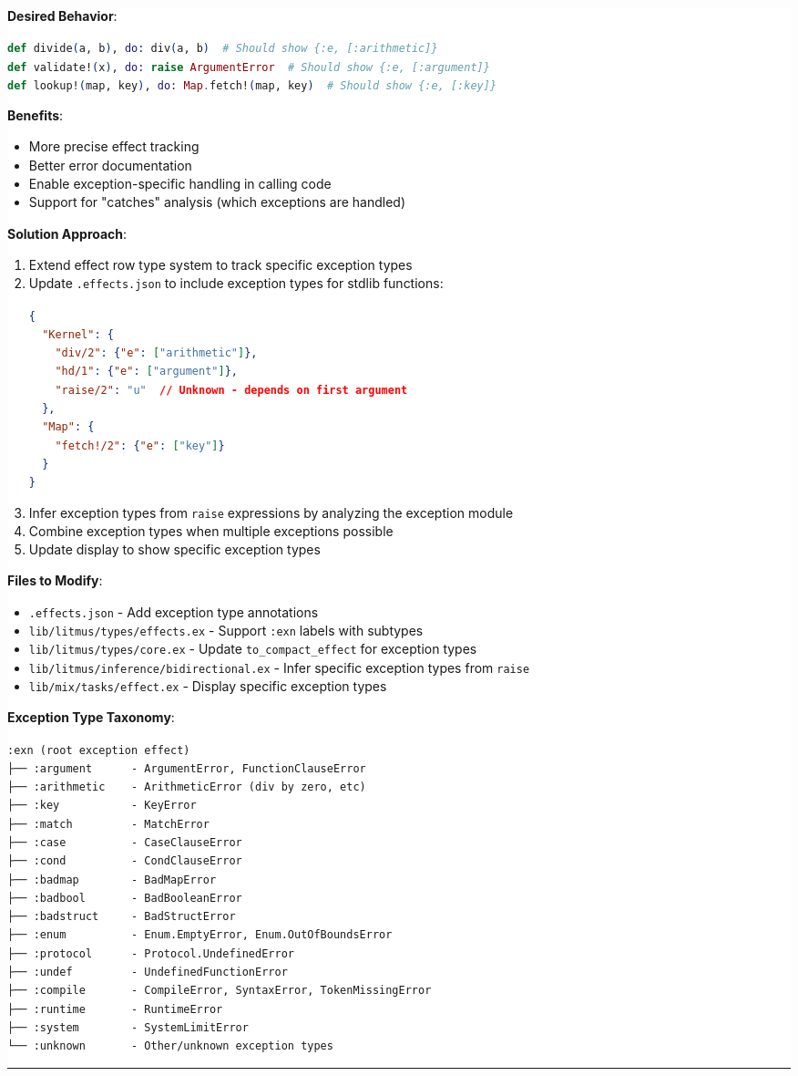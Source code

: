**Desired Behavior**:
```elixir
def divide(a, b), do: div(a, b)  # Should show {:e, [:arithmetic]}
def validate!(x), do: raise ArgumentError  # Should show {:e, [:argument]}
def lookup!(map, key), do: Map.fetch!(map, key)  # Should show {:e, [:key]}
```

**Benefits**:
- More precise effect tracking
- Better error documentation
- Enable exception-specific handling in calling code
- Support for "catches" analysis (which exceptions are handled)

**Solution Approach**:
1. Extend effect row type system to track specific exception types
2. Update `.effects.json` to include exception types for stdlib functions:
   ```json
   {
     "Kernel": {
       "div/2": {"e": ["arithmetic"]},
       "hd/1": {"e": ["argument"]},
       "raise/2": "u"  // Unknown - depends on first argument
     },
     "Map": {
       "fetch!/2": {"e": ["key"]}
     }
   }
   ```
3. Infer exception types from `raise` expressions by analyzing the exception module
4. Combine exception types when multiple exceptions possible
5. Update display to show specific exception types

**Files to Modify**:
- `.effects.json` - Add exception type annotations
- `lib/litmus/types/effects.ex` - Support `:exn` labels with subtypes
- `lib/litmus/types/core.ex` - Update `to_compact_effect` for exception types
- `lib/litmus/inference/bidirectional.ex` - Infer specific exception types from `raise`
- `lib/mix/tasks/effect.ex` - Display specific exception types

**Exception Type Taxonomy**:
```
:exn (root exception effect)
├── :argument      - ArgumentError, FunctionClauseError
├── :arithmetic    - ArithmeticError (div by zero, etc)
├── :key           - KeyError
├── :match         - MatchError
├── :case          - CaseClauseError
├── :cond          - CondClauseError
├── :badmap        - BadMapError
├── :badbool       - BadBooleanError
├── :badstruct     - BadStructError
├── :enum          - Enum.EmptyError, Enum.OutOfBoundsError
├── :protocol      - Protocol.UndefinedError
├── :undef         - UndefinedFunctionError
├── :compile       - CompileError, SyntaxError, TokenMissingError
├── :runtime       - RuntimeError
├── :system        - SystemLimitError
└── :unknown       - Other/unknown exception types
```

---
